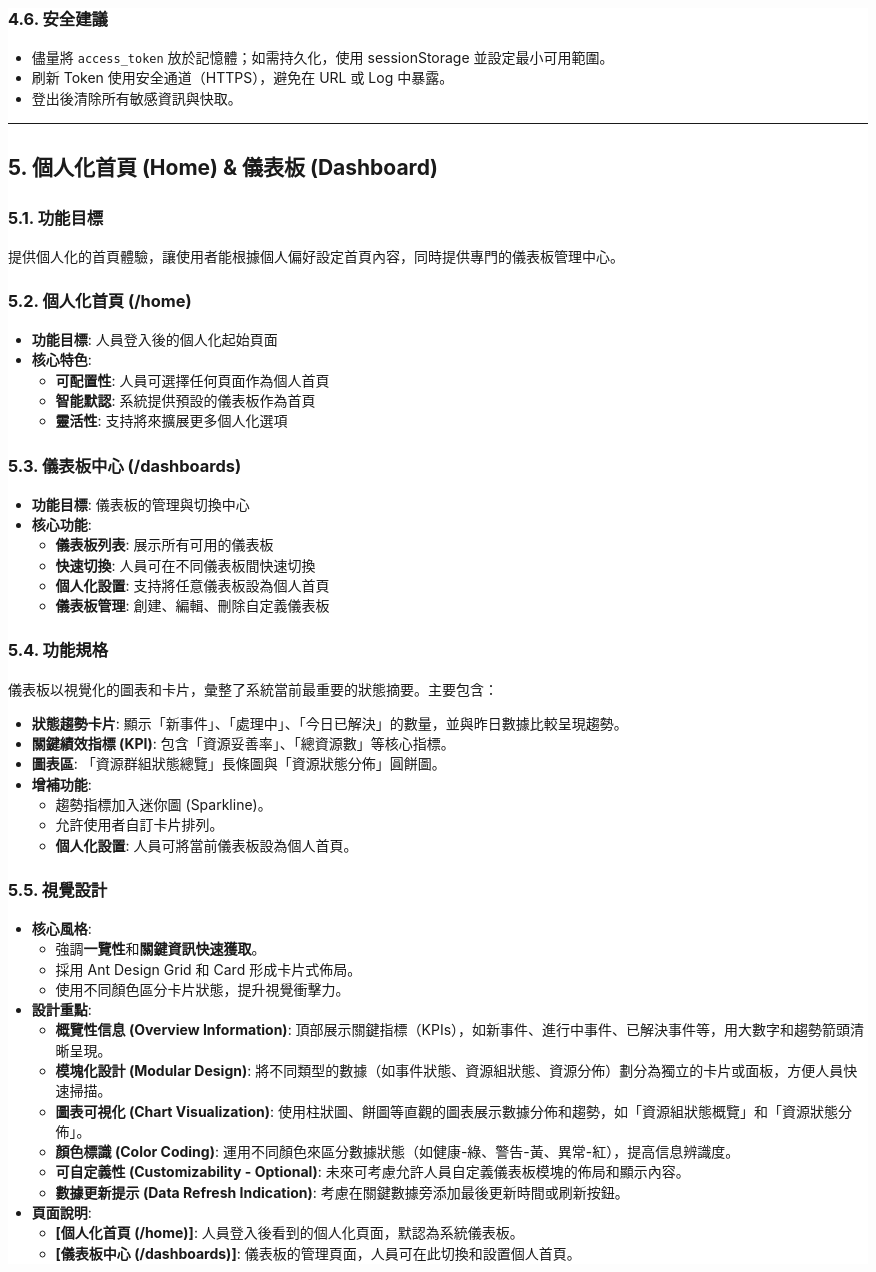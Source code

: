 ### **4.6. 安全建議**
* 儘量將 `access_token` 放於記憶體；如需持久化，使用 sessionStorage 並設定最小可用範圍。  
* 刷新 Token 使用安全通道（HTTPS），避免在 URL 或 Log 中暴露。  
* 登出後清除所有敏感資訊與快取。

---

## **5. 個人化首頁 (Home) & 儀表板 (Dashboard)**

### **5.1. 功能目標**
提供個人化的首頁體驗，讓使用者能根據個人偏好設定首頁內容，同時提供專門的儀表板管理中心。

### **5.2. 個人化首頁 (/home)**
* **功能目標**: 人員登入後的個人化起始頁面
* **核心特色**:
  - **可配置性**: 人員可選擇任何頁面作為個人首頁
  - **智能默認**: 系統提供預設的儀表板作為首頁
  - **靈活性**: 支持將來擴展更多個人化選項

### **5.3. 儀表板中心 (/dashboards)**
* **功能目標**: 儀表板的管理與切換中心
* **核心功能**:
  - **儀表板列表**: 展示所有可用的儀表板
  - **快速切換**: 人員可在不同儀表板間快速切換
  - **個人化設置**: 支持將任意儀表板設為個人首頁
  - **儀表板管理**: 創建、編輯、刪除自定義儀表板

### **5.4. 功能規格**
儀表板以視覺化的圖表和卡片，彙整了系統當前最重要的狀態摘要。主要包含：

* **狀態趨勢卡片**: 顯示「新事件」、「處理中」、「今日已解決」的數量，並與昨日數據比較呈現趨勢。
* **關鍵績效指標 (KPI)**: 包含「資源妥善率」、「總資源數」等核心指標。
* **圖表區**: 「資源群組狀態總覽」長條圖與「資源狀態分佈」圓餅圖。
* **增補功能**:
  * 趨勢指標加入迷你圖 (Sparkline)。
  * 允許使用者自訂卡片排列。
  * **個人化設置**: 人員可將當前儀表板設為個人首頁。

### **5.5. 視覺設計**
* **核心風格**:
  * 強調**一覽性**和**關鍵資訊快速獲取**。
  * 採用 Ant Design Grid 和 Card 形成卡片式佈局。
  * 使用不同顏色區分卡片狀態，提升視覺衝擊力。
* **設計重點**:
  * **概覽性信息 (Overview Information)**: 頂部展示關鍵指標（KPIs），如新事件、進行中事件、已解決事件等，用大數字和趨勢箭頭清晰呈現。
  * **模塊化設計 (Modular Design)**: 將不同類型的數據（如事件狀態、資源組狀態、資源分佈）劃分為獨立的卡片或面板，方便人員快速掃描。
  * **圖表可視化 (Chart Visualization)**: 使用柱狀圖、餅圖等直觀的圖表展示數據分佈和趨勢，如「資源組狀態概覽」和「資源狀態分佈」。
  * **顏色標識 (Color Coding)**: 運用不同顏色來區分數據狀態（如健康-綠、警告-黃、異常-紅），提高信息辨識度。
  * **可自定義性 (Customizability - Optional)**: 未來可考慮允許人員自定義儀表板模塊的佈局和顯示內容。
  * **數據更新提示 (Data Refresh Indication)**: 考慮在關鍵數據旁添加最後更新時間或刷新按鈕。
* **頁面說明**:
  * **[個人化首頁 (/home)]**: 人員登入後看到的個人化頁面，默認為系統儀表板。
  * **[儀表板中心 (/dashboards)]**: 儀表板的管理頁面，人員可在此切換和設置個人首頁。
